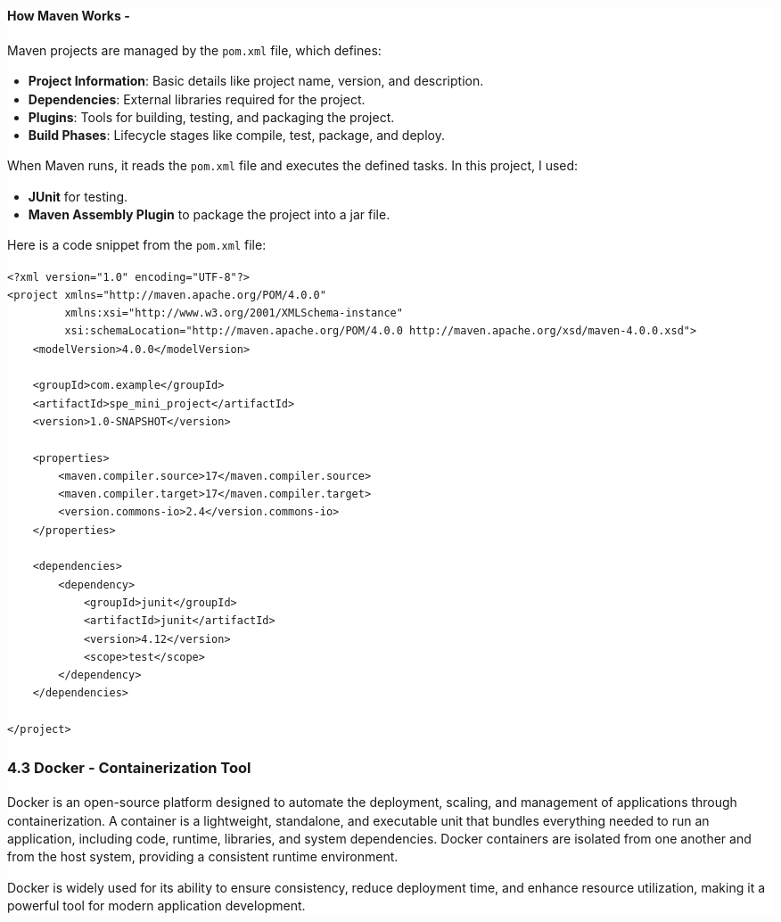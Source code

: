 #### **How Maven Works -** 
Maven projects are managed by the `pom.xml` file, which defines:
- **Project Information**: Basic details like project name, version, and description.
- **Dependencies**: External libraries required for the project.
- **Plugins**: Tools for building, testing, and packaging the project.
- **Build Phases**: Lifecycle stages like compile, test, package, and deploy.

When Maven runs, it reads the `pom.xml` file and executes the defined tasks. In this project, I used:
- **JUnit** for testing.
- **Maven Assembly Plugin** to package the project into a jar file.

Here is a code snippet from the `pom.xml` file:
```
<?xml version="1.0" encoding="UTF-8"?>
<project xmlns="http://maven.apache.org/POM/4.0.0"
         xmlns:xsi="http://www.w3.org/2001/XMLSchema-instance"
         xsi:schemaLocation="http://maven.apache.org/POM/4.0.0 http://maven.apache.org/xsd/maven-4.0.0.xsd">
    <modelVersion>4.0.0</modelVersion>

    <groupId>com.example</groupId>
    <artifactId>spe_mini_project</artifactId>
    <version>1.0-SNAPSHOT</version>

    <properties>
        <maven.compiler.source>17</maven.compiler.source>
        <maven.compiler.target>17</maven.compiler.target>
        <version.commons-io>2.4</version.commons-io>
    </properties>

    <dependencies>
        <dependency>
            <groupId>junit</groupId>
            <artifactId>junit</artifactId>
            <version>4.12</version>
            <scope>test</scope>
        </dependency> 
    </dependencies>

</project>
```

### 4.3 Docker - Containerization Tool

Docker is an open-source platform designed to automate the deployment, scaling, and management of applications through containerization. A container is a lightweight, standalone, and executable unit that bundles everything needed to run an application, including code, runtime, libraries, and system dependencies. Docker containers are isolated from one another and from the host system, providing a consistent runtime environment.

Docker is widely used for its ability to ensure consistency, reduce deployment time, and enhance resource utilization, making it a powerful tool for modern application development.
